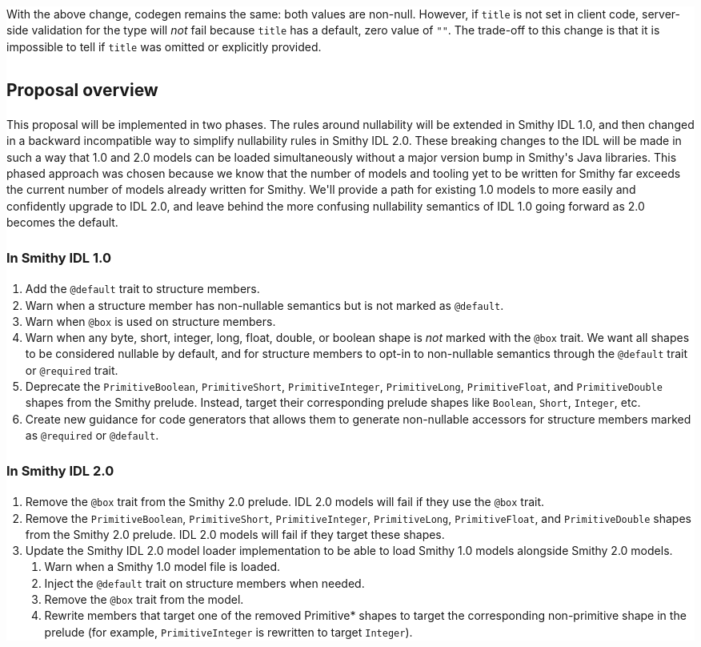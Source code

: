 With the above change, codegen remains the same: both values are non-null.
However, if `title` is not set in client code, server-side validation for the
type will _not_ fail because `title` has a default, zero value of `""`. The
trade-off to this change is that it is impossible to tell if `title` was
omitted or explicitly provided.


## Proposal overview

This proposal will be implemented in two phases. The rules around nullability
will be extended in Smithy IDL 1.0, and then changed in a backward incompatible
way to simplify nullability rules in Smithy IDL 2.0. These breaking changes to
the IDL will be made in such a way that 1.0 and 2.0 models can be loaded
simultaneously without a major version bump in Smithy's Java libraries. This
phased approach was chosen because we know that the number of models and
tooling yet to be written for Smithy far exceeds the current number of models
already written for Smithy. We'll provide a path for existing 1.0 models to more
easily and confidently upgrade to IDL 2.0, and leave behind the more confusing
nullability semantics of IDL 1.0 going forward as 2.0 becomes the default.


### In Smithy IDL 1.0

1. Add the `@default` trait to structure members.
2. Warn when a structure member has non-nullable semantics but is not marked as
   `@default`.
3. Warn when `@box` is used on structure members.
4. Warn when any byte, short, integer, long, float, double, or boolean shape is
   _not_ marked with the `@box` trait. We want all shapes to be considered
   nullable by default, and for structure members to opt-in to non-nullable
   semantics through the `@default` trait or `@required` trait.
5. Deprecate the `PrimitiveBoolean`, `PrimitiveShort`, `PrimitiveInteger`,
   `PrimitiveLong`, `PrimitiveFloat`, and `PrimitiveDouble` shapes from the
   Smithy prelude. Instead, target their corresponding prelude shapes like
   `Boolean`, `Short`, `Integer`, etc.
6. Create new guidance for code generators that allows them to generate
   non-nullable accessors for structure members marked as `@required` or
   `@default`.


### In Smithy IDL 2.0

1. Remove the `@box` trait from the Smithy 2.0 prelude. IDL 2.0 models will
   fail if they use the `@box` trait.
2. Remove the `PrimitiveBoolean`, `PrimitiveShort`, `PrimitiveInteger`,
   `PrimitiveLong`, `PrimitiveFloat`, and `PrimitiveDouble` shapes from the
   Smithy 2.0 prelude. IDL 2.0 models will fail if they target these shapes.
3. Update the Smithy IDL 2.0 model loader implementation to be able to load
   Smithy 1.0 models alongside Smithy 2.0 models.
   1. Warn when a Smithy 1.0 model file is loaded.
   2. Inject the `@default` trait on structure members when needed.
   3. Remove the `@box` trait from the model.
   4. Rewrite members that target one of the removed Primitive* shapes to
      target the corresponding non-primitive shape in the prelude (for example,
      `PrimitiveInteger` is rewritten to target `Integer`).

